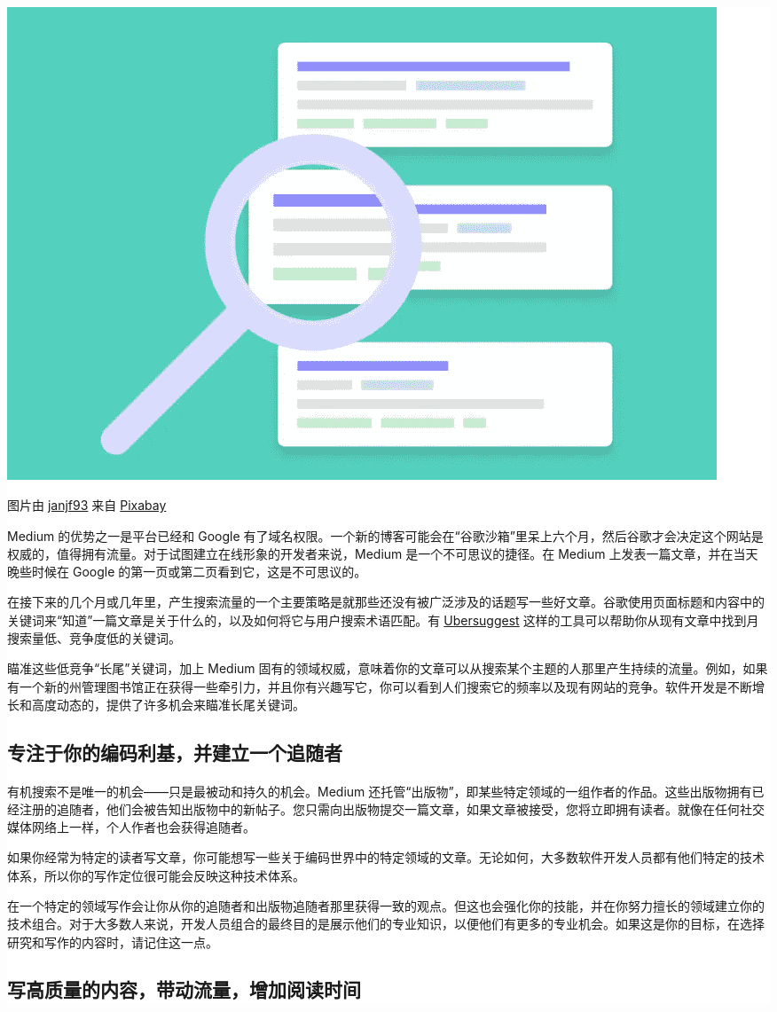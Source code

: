 ![](img/8e62393c1f21ef2a1474ba0b1316046f.png)

图片由 [janjf93](https://pixabay.com/users/janjf93-3084263/?utm_source=link-attribution&utm_medium=referral&utm_campaign=image&utm_content=3614763) 来自 [Pixabay](https://pixabay.com/?utm_source=link-attribution&utm_medium=referral&utm_campaign=image&utm_content=3614763)

Medium 的优势之一是平台已经和 Google 有了域名权限。一个新的博客可能会在“谷歌沙箱”里呆上六个月，然后谷歌才会决定这个网站是权威的，值得拥有流量。对于试图建立在线形象的开发者来说，Medium 是一个不可思议的捷径。在 Medium 上发表一篇文章，并在当天晚些时候在 Google 的第一页或第二页看到它，这是不可思议的。

在接下来的几个月或几年里，产生搜索流量的一个主要策略是就那些还没有被广泛涉及的话题写一些好文章。谷歌使用页面标题和内容中的关键词来“知道”一篇文章是关于什么的，以及如何将它与用户搜索术语匹配。有 [Ubersuggest](https://neilpatel.com/ubersuggest/) 这样的工具可以帮助你从现有文章中找到月搜索量低、竞争度低的关键词。

瞄准这些低竞争“长尾”关键词，加上 Medium 固有的领域权威，意味着你的文章可以从搜索某个主题的人那里产生持续的流量。例如，如果有一个新的州管理图书馆正在获得一些牵引力，并且你有兴趣写它，你可以看到人们搜索它的频率以及现有网站的竞争。软件开发是不断增长和高度动态的，提供了许多机会来瞄准长尾关键词。

## 专注于你的编码利基，并建立一个追随者

有机搜索不是唯一的机会——只是最被动和持久的机会。Medium 还托管“出版物”，即某些特定领域的一组作者的作品。这些出版物拥有已经注册的追随者，他们会被告知出版物中的新帖子。您只需向出版物提交一篇文章，如果文章被接受，您将立即拥有读者。就像在任何社交媒体网络上一样，个人作者也会获得追随者。

如果你经常为特定的读者写文章，你可能想写一些关于编码世界中的特定领域的文章。无论如何，大多数软件开发人员都有他们特定的技术体系，所以你的写作定位很可能会反映这种技术体系。

在一个特定的领域写作会让你从你的追随者和出版物追随者那里获得一致的观点。但这也会强化你的技能，并在你努力擅长的领域建立你的技术组合。对于大多数人来说，开发人员组合的最终目的是展示他们的专业知识，以便他们有更多的专业机会。如果这是你的目标，在选择研究和写作的内容时，请记住这一点。

## 写高质量的内容，带动流量，增加阅读时间
